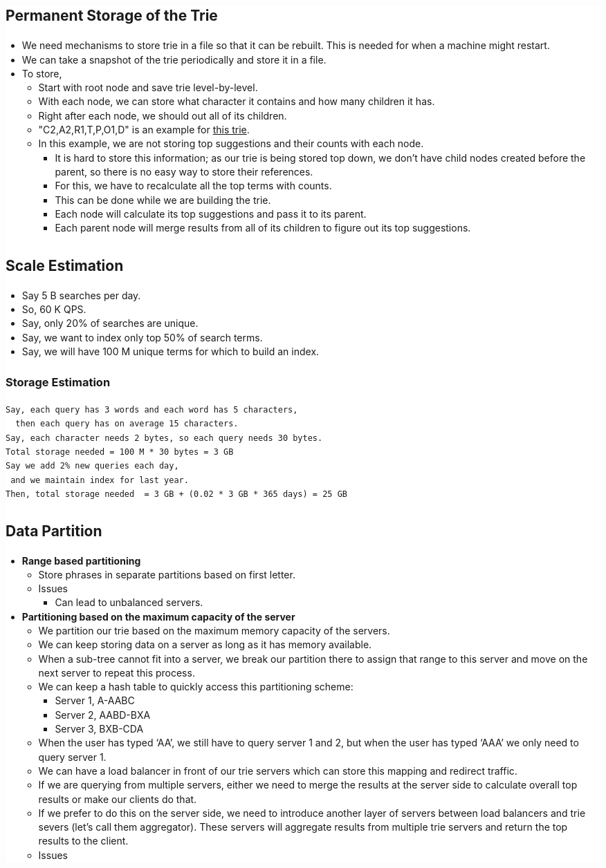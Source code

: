 ## Permanent Storage of the Trie

- We need mechanisms to store trie in a file so that it can be rebuilt. This is needed for when a machine might restart.
- We can take a snapshot of the trie periodically and store it in a file.
- To store,
  - Start with root node and save trie level-by-level.
  - With each node, we can store what character it contains and how many children it has.
  - Right after each node, we should out all of its children.
  - "C2,A2,R1,T,P,O1,D" is an example for [this trie](./images/trie-storage-example_base64.md).
  - In this example, we are not storing top suggestions and their counts with each node.
    - It is hard to store this information; as our trie is being stored top down, we don’t have child nodes created before the parent, so there is no easy way to store their references.
    - For this, we have to recalculate all the top terms with counts.
    - This can be done while we are building the trie.
    - Each node will calculate its top suggestions and pass it to its parent.
    - Each parent node will merge results from all of its children to figure out its top suggestions.

## Scale Estimation

- Say 5 B searches per day.
- So, 60 K QPS.
- Say, only 20% of searches are unique.
- Say, we want to index only top 50% of search terms.
- Say, we will have 100 M unique terms for which to build an index.

### Storage Estimation

```plaintext
Say, each query has 3 words and each word has 5 characters,
  then each query has on average 15 characters.
Say, each character needs 2 bytes, so each query needs 30 bytes.
Total storage needed = 100 M * 30 bytes = 3 GB
Say we add 2% new queries each day,
 and we maintain index for last year.
Then, total storage needed  = 3 GB + (0.02 * 3 GB * 365 days) = 25 GB
```

## Data Partition

- **Range based partitioning**
  - Store phrases in separate partitions based on first letter.
  - Issues
    - Can lead to unbalanced servers.
- **Partitioning based on the maximum capacity of the server**
  - We partition our trie based on the maximum memory capacity of the servers.
  - We can keep storing data on a server as long as it has memory available.
  - When a sub-tree cannot fit into a server, we break our partition there to assign that range to this server and move on the next server to repeat this process.
  - We can keep a hash table to quickly access this partitioning scheme:
    - Server 1, A-AABC
    - Server 2, AABD-BXA
    - Server 3, BXB-CDA
  - When the user has typed ‘AA’, we still have to query server 1 and 2, but when the user has typed ‘AAA’ we only need to query server 1.
  - We can have a load balancer in front of our trie servers which can store this mapping and redirect traffic.
  - If we are querying from multiple servers, either we need to merge the results at the server side to calculate overall top results or make our clients do that.
  - If we prefer to do this on the server side, we need to introduce another layer of servers between load balancers and trie severs (let’s call them aggregator). These servers will aggregate results from multiple trie servers and return the top results to the client.
  - Issues